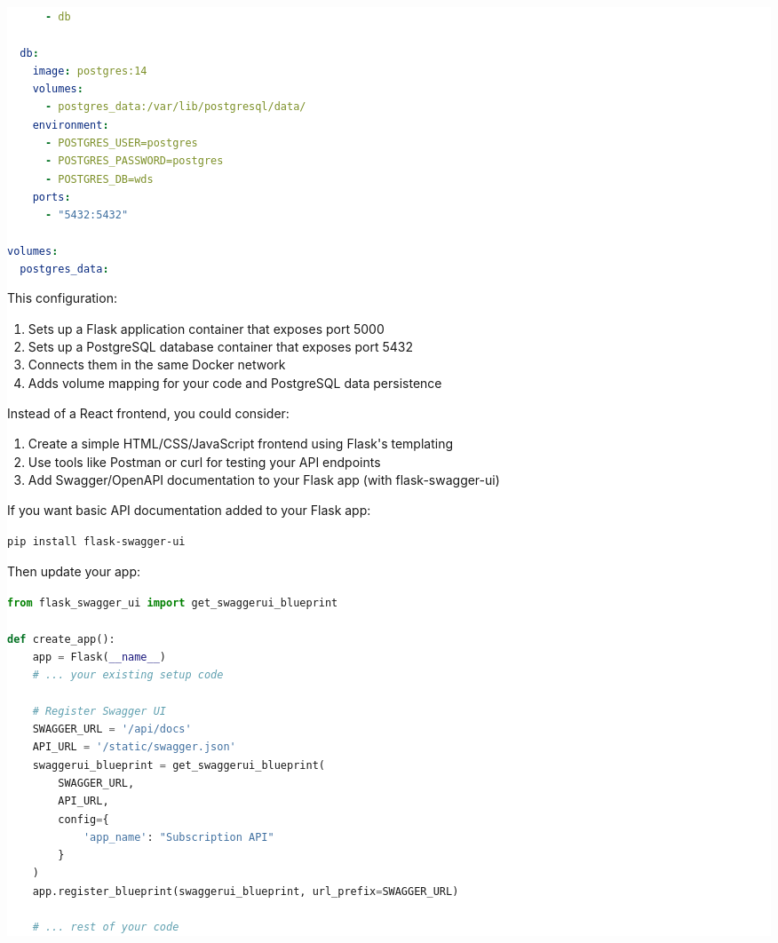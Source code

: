 ```yaml
      - db

  db:
    image: postgres:14
    volumes:
      - postgres_data:/var/lib/postgresql/data/
    environment:
      - POSTGRES_USER=postgres
      - POSTGRES_PASSWORD=postgres
      - POSTGRES_DB=wds
    ports:
      - "5432:5432"

volumes:
  postgres_data:
```

This configuration:
1. Sets up a Flask application container that exposes port 5000
2. Sets up a PostgreSQL database container that exposes port 5432
3. Connects them in the same Docker network
4. Adds volume mapping for your code and PostgreSQL data persistence

Instead of a React frontend, you could consider:

1. Create a simple HTML/CSS/JavaScript frontend using Flask's templating
2. Use tools like Postman or curl for testing your API endpoints
3. Add Swagger/OpenAPI documentation to your Flask app (with flask-swagger-ui)

If you want basic API documentation added to your Flask app:

```bash
pip install flask-swagger-ui
```

Then update your app:

```python
from flask_swagger_ui import get_swaggerui_blueprint

def create_app():
    app = Flask(__name__)
    # ... your existing setup code
    
    # Register Swagger UI
    SWAGGER_URL = '/api/docs'
    API_URL = '/static/swagger.json'
    swaggerui_blueprint = get_swaggerui_blueprint(
        SWAGGER_URL,
        API_URL,
        config={
            'app_name': "Subscription API"
        }
    )
    app.register_blueprint(swaggerui_blueprint, url_prefix=SWAGGER_URL)
    
    # ... rest of your code
```

